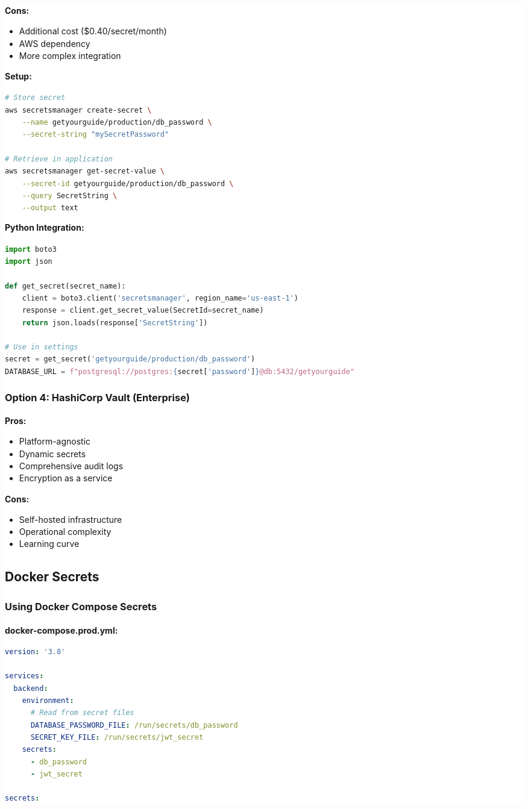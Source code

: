 **Cons:**
- Additional cost ($0.40/secret/month)
- AWS dependency
- More complex integration

**Setup:**
```bash
# Store secret
aws secretsmanager create-secret \
    --name getyourguide/production/db_password \
    --secret-string "mySecretPassword"

# Retrieve in application
aws secretsmanager get-secret-value \
    --secret-id getyourguide/production/db_password \
    --query SecretString \
    --output text
```

**Python Integration:**
```python
import boto3
import json

def get_secret(secret_name):
    client = boto3.client('secretsmanager', region_name='us-east-1')
    response = client.get_secret_value(SecretId=secret_name)
    return json.loads(response['SecretString'])

# Use in settings
secret = get_secret('getyourguide/production/db_password')
DATABASE_URL = f"postgresql://postgres:{secret['password']}@db:5432/getyourguide"
```

### Option 4: HashiCorp Vault (Enterprise)

**Pros:**
- Platform-agnostic
- Dynamic secrets
- Comprehensive audit logs
- Encryption as a service

**Cons:**
- Self-hosted infrastructure
- Operational complexity
- Learning curve

## Docker Secrets

### Using Docker Compose Secrets

**docker-compose.prod.yml:**
```yaml
version: '3.8'

services:
  backend:
    environment:
      # Read from secret files
      DATABASE_PASSWORD_FILE: /run/secrets/db_password
      SECRET_KEY_FILE: /run/secrets/jwt_secret
    secrets:
      - db_password
      - jwt_secret

secrets:
```